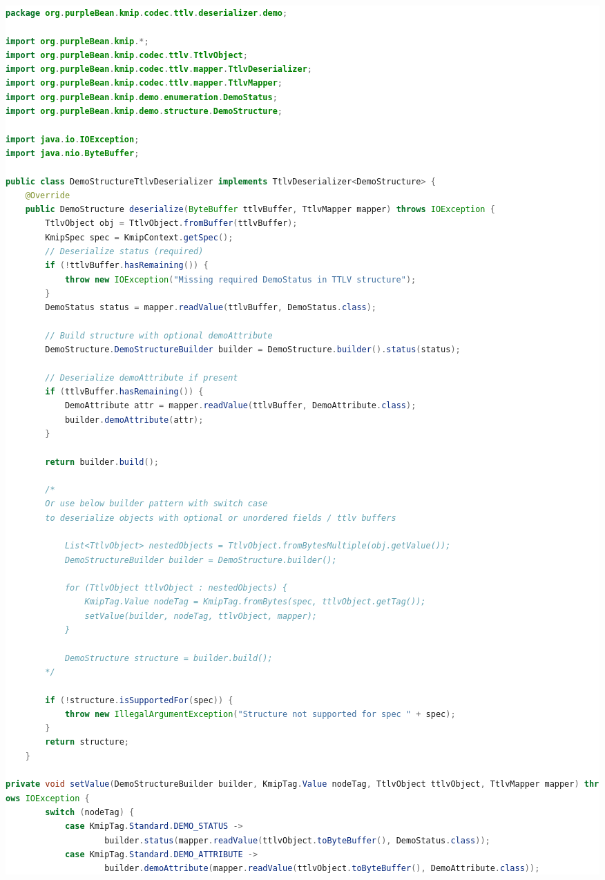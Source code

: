 ```java
package org.purpleBean.kmip.codec.ttlv.deserializer.demo;

import org.purpleBean.kmip.*;
import org.purpleBean.kmip.codec.ttlv.TtlvObject;
import org.purpleBean.kmip.codec.ttlv.mapper.TtlvDeserializer;
import org.purpleBean.kmip.codec.ttlv.mapper.TtlvMapper;
import org.purpleBean.kmip.demo.enumeration.DemoStatus;
import org.purpleBean.kmip.demo.structure.DemoStructure;

import java.io.IOException;
import java.nio.ByteBuffer;

public class DemoStructureTtlvDeserializer implements TtlvDeserializer<DemoStructure> {
    @Override
    public DemoStructure deserialize(ByteBuffer ttlvBuffer, TtlvMapper mapper) throws IOException {
        TtlvObject obj = TtlvObject.fromBuffer(ttlvBuffer);
        KmipSpec spec = KmipContext.getSpec();
        // Deserialize status (required)
        if (!ttlvBuffer.hasRemaining()) {
            throw new IOException("Missing required DemoStatus in TTLV structure");
        }
        DemoStatus status = mapper.readValue(ttlvBuffer, DemoStatus.class);
        
        // Build structure with optional demoAttribute
        DemoStructure.DemoStructureBuilder builder = DemoStructure.builder().status(status);
        
        // Deserialize demoAttribute if present
        if (ttlvBuffer.hasRemaining()) {
            DemoAttribute attr = mapper.readValue(ttlvBuffer, DemoAttribute.class);
            builder.demoAttribute(attr);
        }
        
        return builder.build();

        /* 
        Or use below builder pattern with switch case 
        to deserialize objects with optional or unordered fields / ttlv buffers
        
            List<TtlvObject> nestedObjects = TtlvObject.fromBytesMultiple(obj.getValue());
            DemoStructureBuilder builder = DemoStructure.builder();
    
            for (TtlvObject ttlvObject : nestedObjects) {
                KmipTag.Value nodeTag = KmipTag.fromBytes(spec, ttlvObject.getTag());
                setValue(builder, nodeTag, ttlvObject, mapper);
            }
    
            DemoStructure structure = builder.build();
        */
        
        if (!structure.isSupportedFor(spec)) {
            throw new IllegalArgumentException("Structure not supported for spec " + spec);
        }
        return structure;
    }

private void setValue(DemoStructureBuilder builder, KmipTag.Value nodeTag, TtlvObject ttlvObject, TtlvMapper mapper) throws IOException {
        switch (nodeTag) {
            case KmipTag.Standard.DEMO_STATUS ->
                    builder.status(mapper.readValue(ttlvObject.toByteBuffer(), DemoStatus.class));
            case KmipTag.Standard.DEMO_ATTRIBUTE ->
                    builder.demoAttribute(mapper.readValue(ttlvObject.toByteBuffer(), DemoAttribute.class));
```